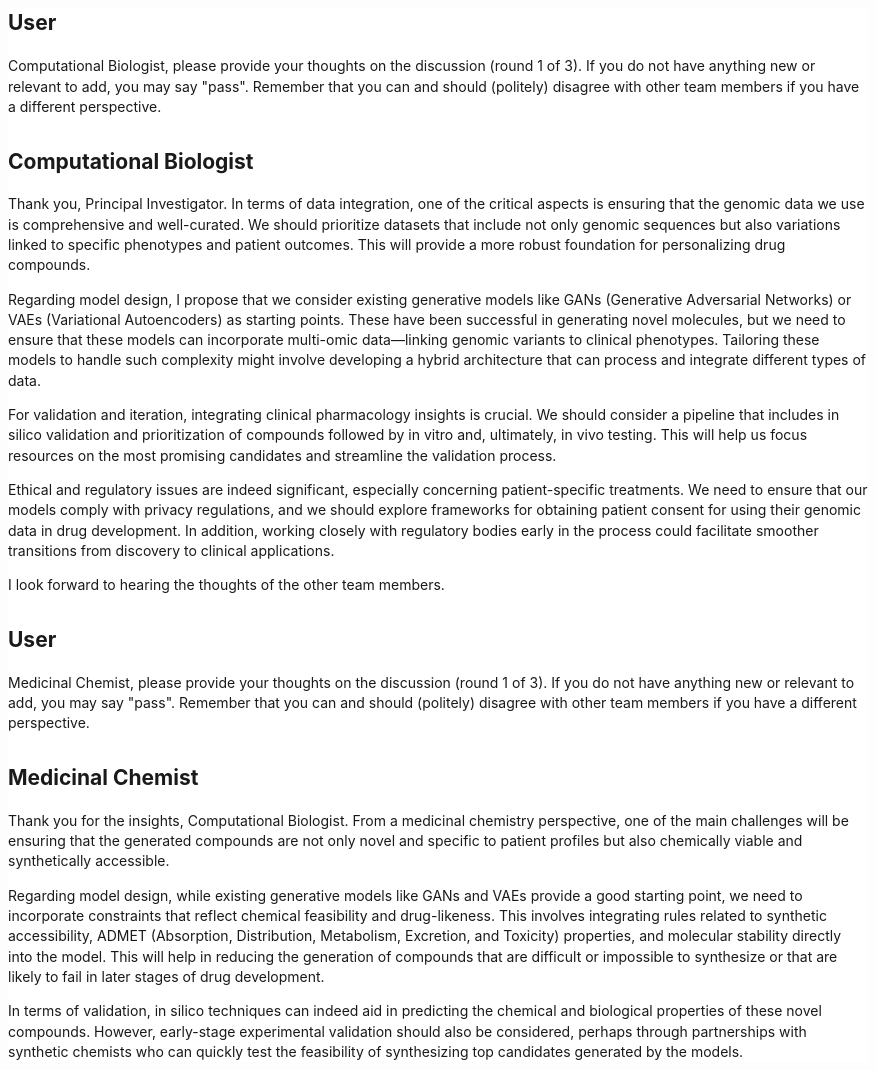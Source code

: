 ## User

Computational Biologist, please provide your thoughts on the discussion (round 1 of 3). If you do not have anything new or relevant to add, you may say "pass". Remember that you can and should (politely) disagree with other team members if you have a different perspective.

## Computational Biologist

Thank you, Principal Investigator. In terms of data integration, one of the critical aspects is ensuring that the genomic data we use is comprehensive and well-curated. We should prioritize datasets that include not only genomic sequences but also variations linked to specific phenotypes and patient outcomes. This will provide a more robust foundation for personalizing drug compounds.

Regarding model design, I propose that we consider existing generative models like GANs (Generative Adversarial Networks) or VAEs (Variational Autoencoders) as starting points. These have been successful in generating novel molecules, but we need to ensure that these models can incorporate multi-omic data—linking genomic variants to clinical phenotypes. Tailoring these models to handle such complexity might involve developing a hybrid architecture that can process and integrate different types of data.

For validation and iteration, integrating clinical pharmacology insights is crucial. We should consider a pipeline that includes in silico validation and prioritization of compounds followed by in vitro and, ultimately, in vivo testing. This will help us focus resources on the most promising candidates and streamline the validation process.

Ethical and regulatory issues are indeed significant, especially concerning patient-specific treatments. We need to ensure that our models comply with privacy regulations, and we should explore frameworks for obtaining patient consent for using their genomic data in drug development. In addition, working closely with regulatory bodies early in the process could facilitate smoother transitions from discovery to clinical applications.

I look forward to hearing the thoughts of the other team members.

## User

Medicinal Chemist, please provide your thoughts on the discussion (round 1 of 3). If you do not have anything new or relevant to add, you may say "pass". Remember that you can and should (politely) disagree with other team members if you have a different perspective.

## Medicinal Chemist

Thank you for the insights, Computational Biologist. From a medicinal chemistry perspective, one of the main challenges will be ensuring that the generated compounds are not only novel and specific to patient profiles but also chemically viable and synthetically accessible. 

Regarding model design, while existing generative models like GANs and VAEs provide a good starting point, we need to incorporate constraints that reflect chemical feasibility and drug-likeness. This involves integrating rules related to synthetic accessibility, ADMET (Absorption, Distribution, Metabolism, Excretion, and Toxicity) properties, and molecular stability directly into the model. This will help in reducing the generation of compounds that are difficult or impossible to synthesize or that are likely to fail in later stages of drug development.

In terms of validation, in silico techniques can indeed aid in predicting the chemical and biological properties of these novel compounds. However, early-stage experimental validation should also be considered, perhaps through partnerships with synthetic chemists who can quickly test the feasibility of synthesizing top candidates generated by the models.
